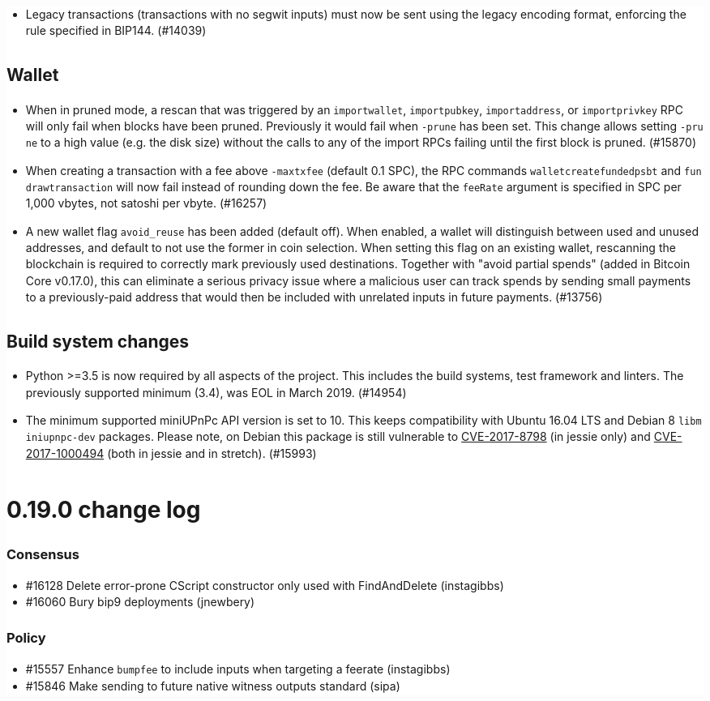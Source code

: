 - Legacy transactions (transactions with no segwit inputs) must now be
  sent using the legacy encoding format, enforcing the rule specified in
  BIP144.  (#14039)

Wallet
------

- When in pruned mode, a rescan that was triggered by an `importwallet`,
  `importpubkey`, `importaddress`, or `importprivkey` RPC will only fail
  when blocks have been pruned. Previously it would fail when `-prune`
  has been set.  This change allows setting `-prune` to a high value
  (e.g. the disk size) without the calls to any of the import RPCs
  failing until the first block is pruned. (#15870)

- When creating a transaction with a fee above `-maxtxfee` (default 0.1
  SPC), the RPC commands `walletcreatefundedpsbt` and
  `fundrawtransaction` will now fail instead of rounding down the fee.
  Be aware that the `feeRate` argument is specified in SPC per 1,000
  vbytes, not satoshi per vbyte. (#16257)

- A new wallet flag `avoid_reuse` has been added (default off). When
  enabled, a wallet will distinguish between used and unused addresses,
  and default to not use the former in coin selection.  When setting
  this flag on an existing wallet, rescanning the blockchain is required
  to correctly mark previously used destinations.  Together with "avoid
  partial spends" (added in Bitcoin Core v0.17.0), this can eliminate a
  serious privacy issue where a malicious user can track spends by
  sending small payments to a previously-paid address that would then
  be included with unrelated inputs in future payments. (#13756)

Build system changes
--------------------

- Python >=3.5 is now required by all aspects of the project. This
  includes the build systems, test framework and linters. The previously
  supported minimum (3.4), was EOL in March 2019. (#14954)

- The minimum supported miniUPnPc API version is set to 10. This keeps
  compatibility with Ubuntu 16.04 LTS and Debian 8 `libminiupnpc-dev`
  packages. Please note, on Debian this package is still vulnerable to
  [CVE-2017-8798](https://security-tracker.debian.org/tracker/CVE-2017-8798)
  (in jessie only) and
  [CVE-2017-1000494](https://security-tracker.debian.org/tracker/CVE-2017-1000494)
  (both in jessie and in stretch). (#15993)

0.19.0 change log
=================

### Consensus
- #16128 Delete error-prone CScript constructor only used with FindAndDelete (instagibbs)
- #16060 Bury bip9 deployments (jnewbery)

### Policy
- #15557 Enhance `bumpfee` to include inputs when targeting a feerate (instagibbs)
- #15846 Make sending to future native witness outputs standard (sipa)
